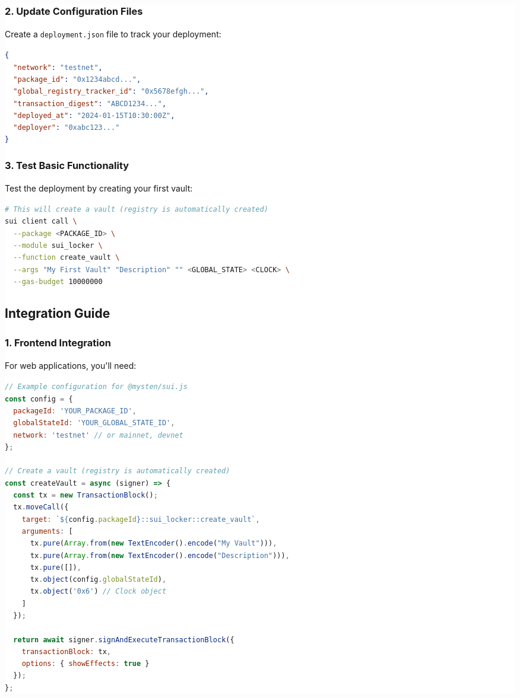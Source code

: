 ### 2. Update Configuration Files

Create a `deployment.json` file to track your deployment:

```json
{
  "network": "testnet",
  "package_id": "0x1234abcd...",
  "global_registry_tracker_id": "0x5678efgh...",
  "transaction_digest": "ABCD1234...",
  "deployed_at": "2024-01-15T10:30:00Z",
  "deployer": "0xabc123..."
}
```

### 3. Test Basic Functionality

Test the deployment by creating your first vault:

```bash
# This will create a vault (registry is automatically created)
sui client call \
  --package <PACKAGE_ID> \
  --module sui_locker \
  --function create_vault \
  --args "My First Vault" "Description" "" <GLOBAL_STATE> <CLOCK> \
  --gas-budget 10000000
```

## Integration Guide

### 1. Frontend Integration

For web applications, you'll need:

```javascript
// Example configuration for @mysten/sui.js
const config = {
  packageId: 'YOUR_PACKAGE_ID',
  globalStateId: 'YOUR_GLOBAL_STATE_ID',
  network: 'testnet' // or mainnet, devnet
};

// Create a vault (registry is automatically created)
const createVault = async (signer) => {
  const tx = new TransactionBlock();
  tx.moveCall({
    target: `${config.packageId}::sui_locker::create_vault`,
    arguments: [
      tx.pure(Array.from(new TextEncoder().encode("My Vault"))),
      tx.pure(Array.from(new TextEncoder().encode("Description"))),
      tx.pure([]),
      tx.object(config.globalStateId),
      tx.object('0x6') // Clock object
    ]
  });

  return await signer.signAndExecuteTransactionBlock({
    transactionBlock: tx,
    options: { showEffects: true }
  });
};
```
